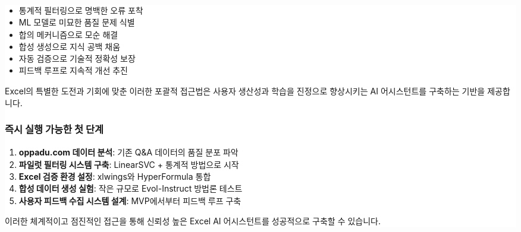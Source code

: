 - 통계적 필터링으로 명백한 오류 포착
- ML 모델로 미묘한 품질 문제 식별  
- 합의 메커니즘으로 모순 해결
- 합성 생성으로 지식 공백 채움
- 자동 검증으로 기술적 정확성 보장
- 피드백 루프로 지속적 개선 추진

Excel의 특별한 도전과 기회에 맞춘 이러한 포괄적 접근법은 사용자 생산성과 학습을 진정으로 향상시키는 AI 어시스턴트를 구축하는 기반을 제공합니다.

### 즉시 실행 가능한 첫 단계

1. **oppadu.com 데이터 분석**: 기존 Q&A 데이터의 품질 분포 파악
2. **파일럿 필터링 시스템 구축**: LinearSVC + 통계적 방법으로 시작
3. **Excel 검증 환경 설정**: xlwings와 HyperFormula 통합
4. **합성 데이터 생성 실험**: 작은 규모로 Evol-Instruct 방법론 테스트
5. **사용자 피드백 수집 시스템 설계**: MVP에서부터 피드백 루프 구축

이러한 체계적이고 점진적인 접근을 통해 신뢰성 높은 Excel AI 어시스턴트를 성공적으로 구축할 수 있습니다.